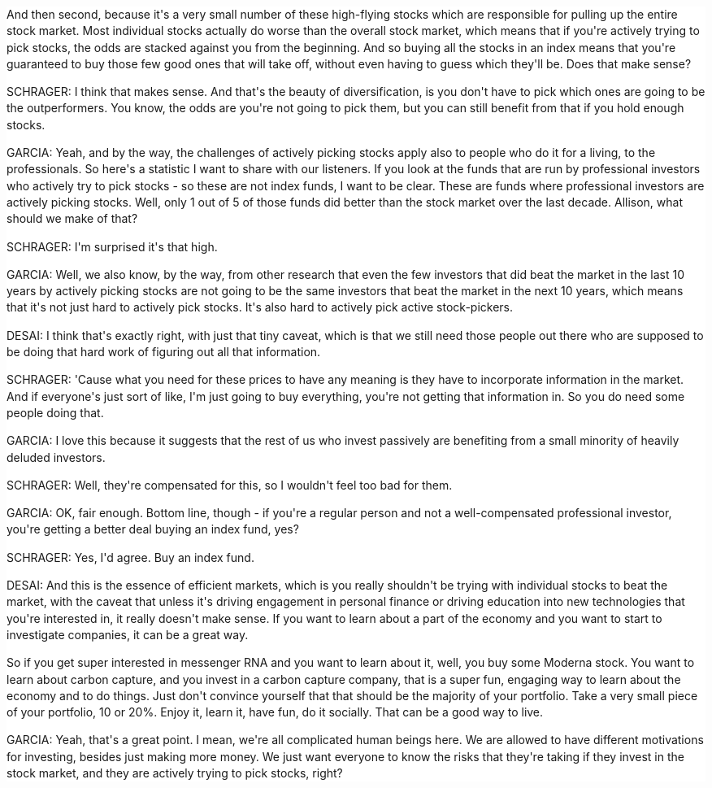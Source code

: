 And then second, because it's a very small number of these high-flying stocks which are responsible for pulling up the entire stock market. Most individual stocks actually do worse than the overall stock market, which means that if you're actively trying to pick stocks, the odds are stacked against you from the beginning. And so buying all the stocks in an index means that you're guaranteed to buy those few good ones that will take off, without even having to guess which they'll be. Does that make sense?

SCHRAGER: I think that makes sense. And that's the beauty of diversification, is you don't have to pick which ones are going to be the outperformers. You know, the odds are you're not going to pick them, but you can still benefit from that if you hold enough stocks.

GARCIA: Yeah, and by the way, the challenges of actively picking stocks apply also to people who do it for a living, to the professionals. So here's a statistic I want to share with our listeners. If you look at the funds that are run by professional investors who actively try to pick stocks - so these are not index funds, I want to be clear. These are funds where professional investors are actively picking stocks. Well, only 1 out of 5 of those funds did better than the stock market over the last decade. Allison, what should we make of that?

SCHRAGER: I'm surprised it's that high.

GARCIA: Well, we also know, by the way, from other research that even the few investors that did beat the market in the last 10 years by actively picking stocks are not going to be the same investors that beat the market in the next 10 years, which means that it's not just hard to actively pick stocks. It's also hard to actively pick active stock-pickers.

DESAI: I think that's exactly right, with just that tiny caveat, which is that we still need those people out there who are supposed to be doing that hard work of figuring out all that information.

SCHRAGER: 'Cause what you need for these prices to have any meaning is they have to incorporate information in the market. And if everyone's just sort of like, I'm just going to buy everything, you're not getting that information in. So you do need some people doing that.

GARCIA: I love this because it suggests that the rest of us who invest passively are benefiting from a small minority of heavily deluded investors.

SCHRAGER: Well, they're compensated for this, so I wouldn't feel too bad for them.

GARCIA: OK, fair enough. Bottom line, though - if you're a regular person and not a well-compensated professional investor, you're getting a better deal buying an index fund, yes?

SCHRAGER: Yes, I'd agree. Buy an index fund.

DESAI: And this is the essence of efficient markets, which is you really shouldn't be trying with individual stocks to beat the market, with the caveat that unless it's driving engagement in personal finance or driving education into new technologies that you're interested in, it really doesn't make sense. If you want to learn about a part of the economy and you want to start to investigate companies, it can be a great way.

So if you get super interested in messenger RNA and you want to learn about it, well, you buy some Moderna stock. You want to learn about carbon capture, and you invest in a carbon capture company, that is a super fun, engaging way to learn about the economy and to do things. Just don't convince yourself that that should be the majority of your portfolio. Take a very small piece of your portfolio, 10 or 20%. Enjoy it, learn it, have fun, do it socially. That can be a good way to live.

GARCIA: Yeah, that's a great point. I mean, we're all complicated human beings here. We are allowed to have different motivations for investing, besides just making more money. We just want everyone to know the risks that they're taking if they invest in the stock market, and they are actively trying to pick stocks, right?
